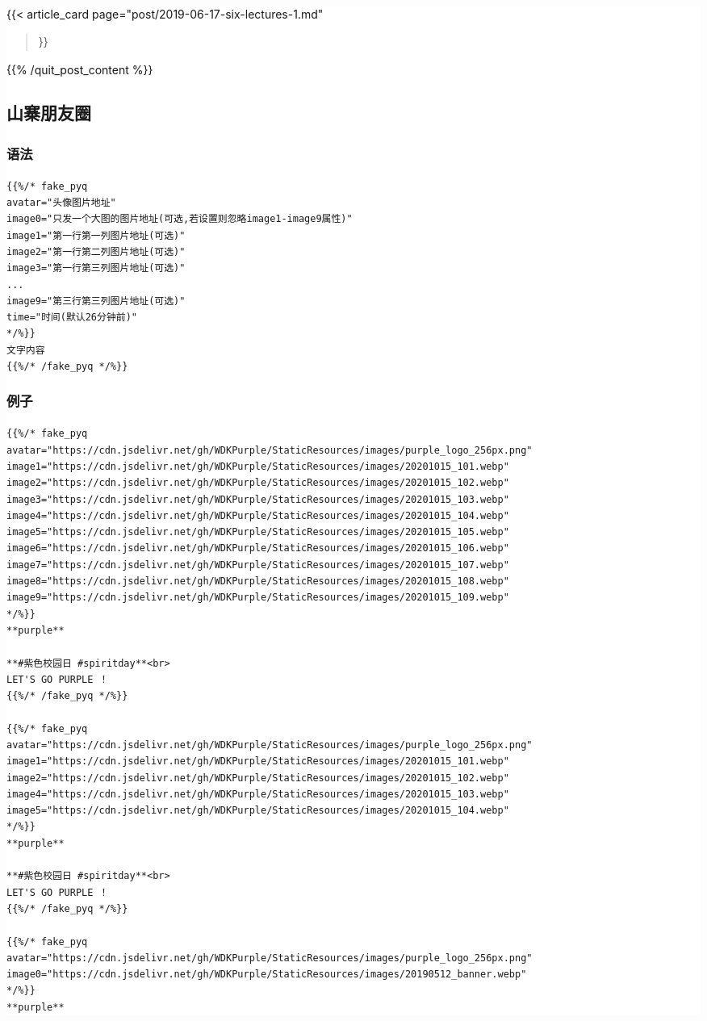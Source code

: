 {{< article_card
page="post/2019-06-17-six-lectures-1.md"
>}}

{{% /quit_post_content %}}

## 山寨朋友圈

### 语法

~~~
{{%/* fake_pyq
avatar="头像图片地址"
image0="只发一个大图的图片地址(可选,若设置则忽略image1-image9属性)"
image1="第一行第一列图片地址(可选)"
image2="第一行第二列图片地址(可选)"
image3="第一行第三列图片地址(可选)"
...
image9="第三行第三列图片地址(可选)"
time="时间(默认26分钟前)"
*/%}}
文字内容
{{%/* /fake_pyq */%}}
~~~

### 例子

~~~
{{%/* fake_pyq
avatar="https://cdn.jsdelivr.net/gh/WDKPurple/StaticResources/images/purple_logo_256px.png"
image1="https://cdn.jsdelivr.net/gh/WDKPurple/StaticResources/images/20201015_101.webp"
image2="https://cdn.jsdelivr.net/gh/WDKPurple/StaticResources/images/20201015_102.webp"
image3="https://cdn.jsdelivr.net/gh/WDKPurple/StaticResources/images/20201015_103.webp"
image4="https://cdn.jsdelivr.net/gh/WDKPurple/StaticResources/images/20201015_104.webp"
image5="https://cdn.jsdelivr.net/gh/WDKPurple/StaticResources/images/20201015_105.webp"
image6="https://cdn.jsdelivr.net/gh/WDKPurple/StaticResources/images/20201015_106.webp"
image7="https://cdn.jsdelivr.net/gh/WDKPurple/StaticResources/images/20201015_107.webp"
image8="https://cdn.jsdelivr.net/gh/WDKPurple/StaticResources/images/20201015_108.webp"
image9="https://cdn.jsdelivr.net/gh/WDKPurple/StaticResources/images/20201015_109.webp"
*/%}}
**purple**

**#紫色校园日 #spiritday**<br>
LET'S GO PURPLE ！
{{%/* /fake_pyq */%}}

{{%/* fake_pyq
avatar="https://cdn.jsdelivr.net/gh/WDKPurple/StaticResources/images/purple_logo_256px.png"
image1="https://cdn.jsdelivr.net/gh/WDKPurple/StaticResources/images/20201015_101.webp"
image2="https://cdn.jsdelivr.net/gh/WDKPurple/StaticResources/images/20201015_102.webp"
image4="https://cdn.jsdelivr.net/gh/WDKPurple/StaticResources/images/20201015_103.webp"
image5="https://cdn.jsdelivr.net/gh/WDKPurple/StaticResources/images/20201015_104.webp"
*/%}}
**purple**

**#紫色校园日 #spiritday**<br>
LET'S GO PURPLE ！
{{%/* /fake_pyq */%}}

{{%/* fake_pyq
avatar="https://cdn.jsdelivr.net/gh/WDKPurple/StaticResources/images/purple_logo_256px.png"
image0="https://cdn.jsdelivr.net/gh/WDKPurple/StaticResources/images/20190512_banner.webp"
*/%}}
**purple**
~~~